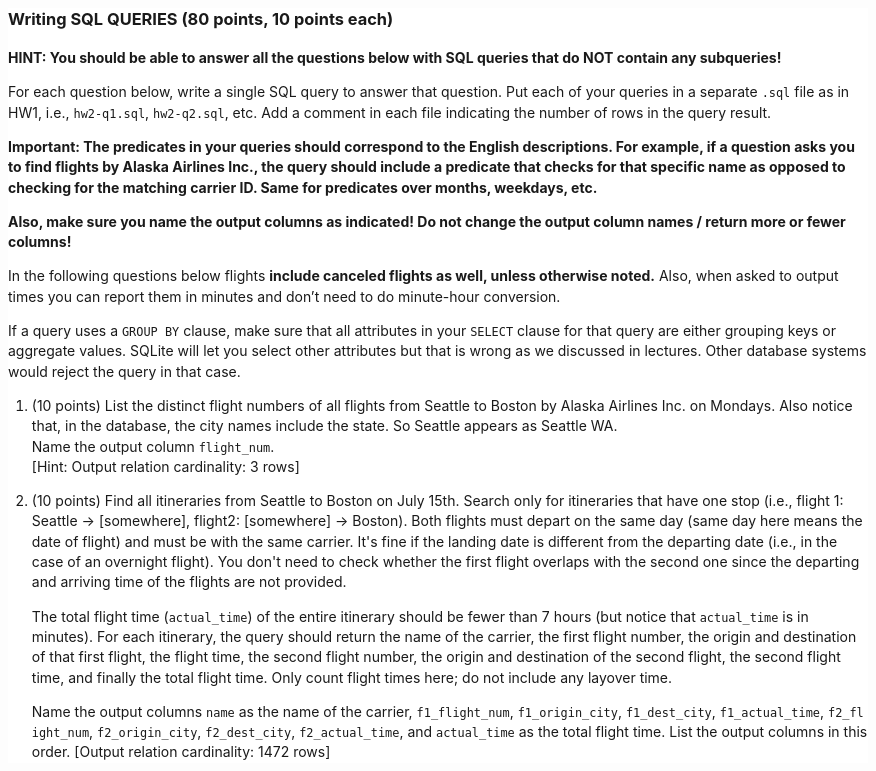 ### Writing SQL QUERIES (80 points, 10 points each)

**HINT: You should be able to answer all the questions below with SQL queries that do NOT contain any subqueries!**

For each question below, write a single SQL query to answer that question.
Put each of your queries in a separate `.sql` file as in HW1, i.e., `hw2-q1.sql`, `hw2-q2.sql`, etc.
Add a comment in each file indicating the number of rows in the query result.

**Important: The predicates in your queries should correspond to the English descriptions. For example, if a question asks you to find flights by Alaska Airlines Inc., the query should 
include a predicate that checks for that specific name as opposed to checking for the matching carrier ID. Same for predicates over months, weekdays, etc.**

**Also, make sure you name the output columns as indicated! Do not change the output column names / return more or fewer columns!**

In the following questions below flights **include canceled flights as well, unless otherwise noted.** 
Also, when asked to output times you can report them in minutes and don’t need to do minute-hour conversion.

If a query uses a `GROUP BY` clause, make sure that all attributes in your `SELECT` clause for that query 
are either grouping keys or aggregate values. SQLite will let you select other attributes but that is wrong
as we discussed in lectures. Other database systems would reject the query in that case. 


1. (10 points) List the distinct flight numbers of all flights from Seattle to Boston by Alaska Airlines Inc. on Mondays. 
Also notice that, in the database, the city names include the state. So Seattle appears as 
Seattle WA.  
   Name the output column `flight_num`.    
   [Hint: Output relation cardinality: 3 rows]

2. (10 points) Find all itineraries from Seattle to Boston on July 15th. Search only for itineraries that have one stop (i.e., flight 1: Seattle -> [somewhere], flight2: [somewhere] -> Boston).
Both flights must depart on the same day (same day here means the date of flight) and must be with the same carrier. It's fine if the landing date is different from the departing date (i.e., in the case of an overnight flight). You don't need to check whether the first flight overlaps with the second one since the departing and arriving time of the flights are not provided. 
 
    The total flight time (`actual_time`) of the entire itinerary should be fewer than 7 hours 
(but notice that `actual_time` is in minutes). 
   For each itinerary, the query should return the name of the carrier, the first flight number, 
the origin and destination of that first flight, the flight time, the second flight number, 
the origin and destination of the second flight, the second flight time, and finally the total flight time. 
Only count flight times here; do not include any layover time.

    Name the output columns `name` as the name of the carrier, `f1_flight_num`, `f1_origin_city`, `f1_dest_city`, `f1_actual_time`, `f2_flight_num`, `f2_origin_city`, `f2_dest_city`, `f2_actual_time`, and `actual_time` as the total flight time. List the output columns in this order.
    [Output relation cardinality: 1472 rows]
